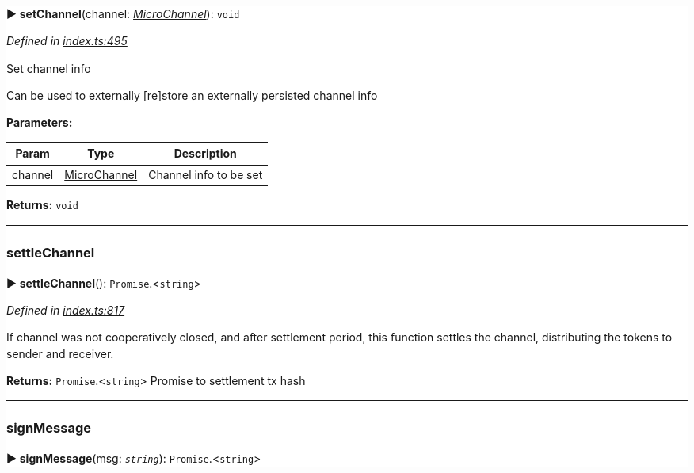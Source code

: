 ► **setChannel**(channel: *[MicroChannel](../interfaces/microchannel.md)*): `void`



*Defined in [index.ts:495](https://github.com/raiden-network/microraiden/blob/534ae10/microraiden/microraiden/webui/microraiden/src/index.ts#L495)*



Set [channel](microraiden.md#channel) info

Can be used to externally [re]store an externally persisted channel info


**Parameters:**

| Param | Type | Description |
| ------ | ------ | ------ |
| channel | [MicroChannel](../interfaces/microchannel.md)   |  Channel info to be set |





**Returns:** `void`





___

<a id="settlechannel"></a>

###  settleChannel

► **settleChannel**(): `Promise`.<`string`>



*Defined in [index.ts:817](https://github.com/raiden-network/microraiden/blob/534ae10/microraiden/microraiden/webui/microraiden/src/index.ts#L817)*



If channel was not cooperatively closed, and after settlement period, this function settles the channel, distributing the tokens to sender and receiver.




**Returns:** `Promise`.<`string`>
Promise to settlement tx hash






___

<a id="signmessage"></a>

###  signMessage

► **signMessage**(msg: *`string`*): `Promise`.<`string`>


